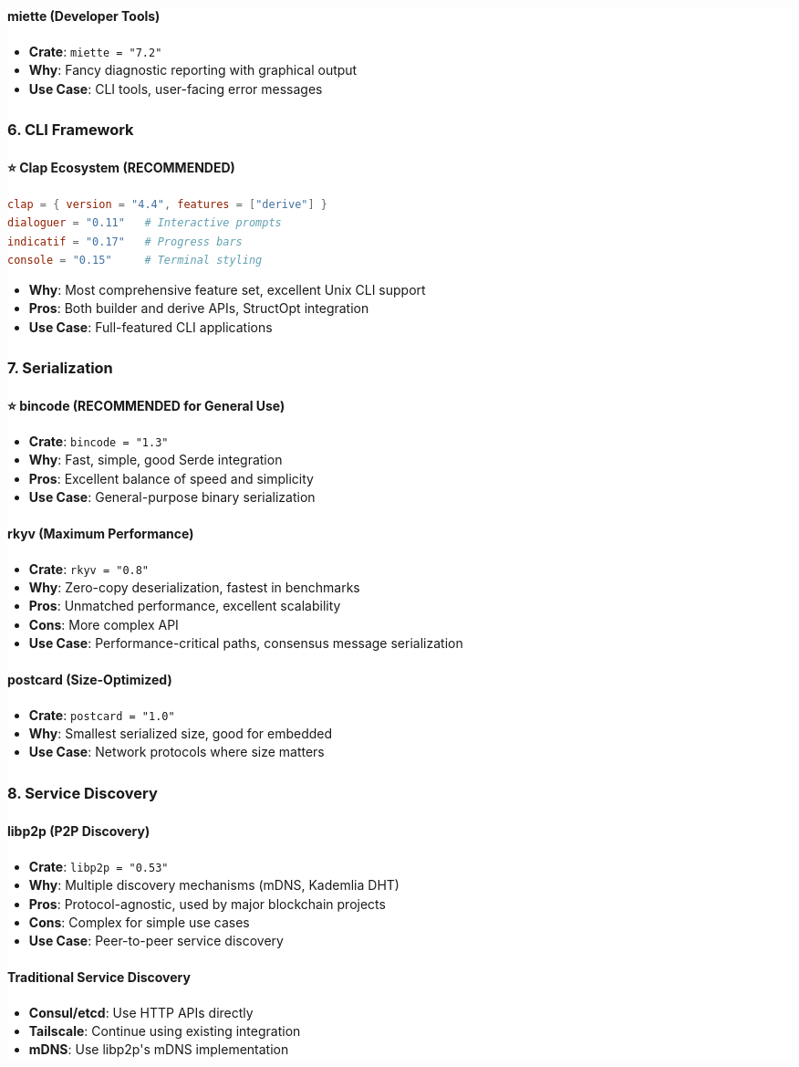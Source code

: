 #### **miette** (Developer Tools)
- **Crate**: `miette = "7.2"`
- **Why**: Fancy diagnostic reporting with graphical output
- **Use Case**: CLI tools, user-facing error messages

### 6. CLI Framework

#### ⭐ **Clap Ecosystem** (RECOMMENDED)
```toml
clap = { version = "4.4", features = ["derive"] }
dialoguer = "0.11"   # Interactive prompts
indicatif = "0.17"   # Progress bars
console = "0.15"     # Terminal styling
```
- **Why**: Most comprehensive feature set, excellent Unix CLI support
- **Pros**: Both builder and derive APIs, StructOpt integration
- **Use Case**: Full-featured CLI applications

### 7. Serialization

#### ⭐ **bincode** (RECOMMENDED for General Use)
- **Crate**: `bincode = "1.3"`
- **Why**: Fast, simple, good Serde integration
- **Pros**: Excellent balance of speed and simplicity
- **Use Case**: General-purpose binary serialization

#### **rkyv** (Maximum Performance)
- **Crate**: `rkyv = "0.8"`
- **Why**: Zero-copy deserialization, fastest in benchmarks
- **Pros**: Unmatched performance, excellent scalability
- **Cons**: More complex API
- **Use Case**: Performance-critical paths, consensus message serialization

#### **postcard** (Size-Optimized)
- **Crate**: `postcard = "1.0"`
- **Why**: Smallest serialized size, good for embedded
- **Use Case**: Network protocols where size matters

### 8. Service Discovery

#### **libp2p** (P2P Discovery)
- **Crate**: `libp2p = "0.53"`
- **Why**: Multiple discovery mechanisms (mDNS, Kademlia DHT)
- **Pros**: Protocol-agnostic, used by major blockchain projects
- **Cons**: Complex for simple use cases
- **Use Case**: Peer-to-peer service discovery

#### **Traditional Service Discovery**
- **Consul/etcd**: Use HTTP APIs directly
- **Tailscale**: Continue using existing integration
- **mDNS**: Use libp2p's mDNS implementation
